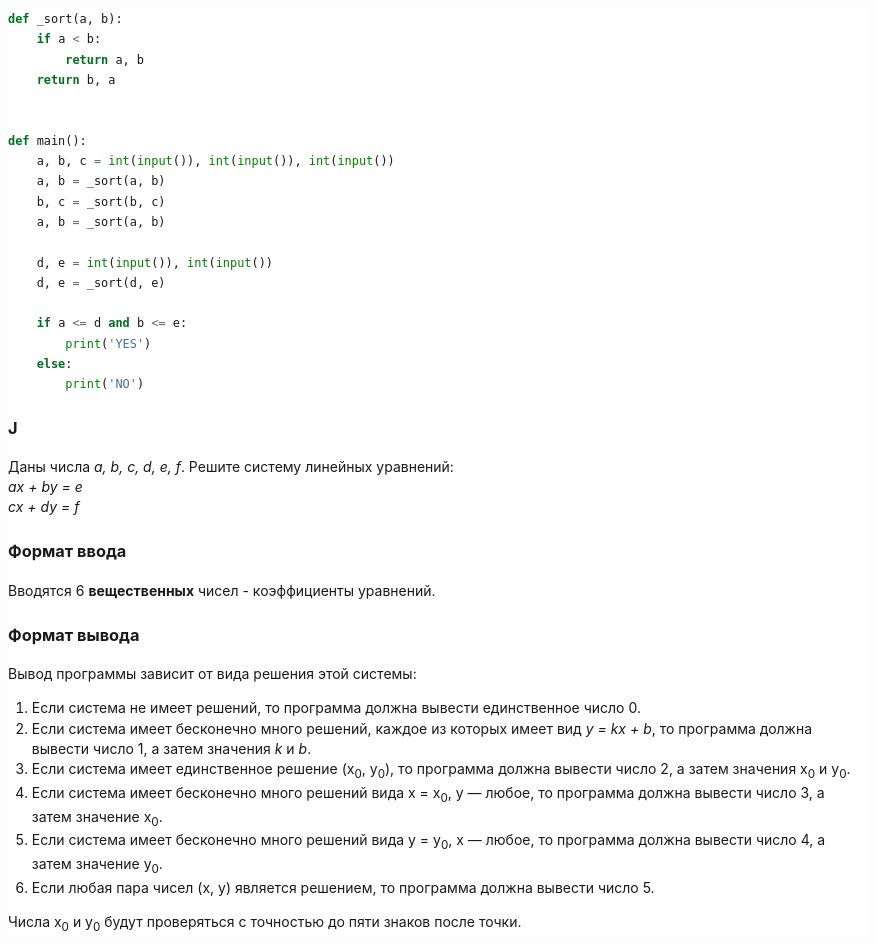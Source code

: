 ```python
def _sort(a, b):
    if a < b:
        return a, b
    return b, a


def main():
    a, b, c = int(input()), int(input()), int(input())
    a, b = _sort(a, b)
    b, c = _sort(b, c)
    a, b = _sort(a, b)

    d, e = int(input()), int(input())
    d, e = _sort(d, e)

    if a <= d and b <= e:
        print('YES')
    else:
        print('NO')
```

### J

Даны числа <i>a, b, c, d, e, f</i>. Решите систему линейных уравнений:<br>
<i>ax + by = e<br>
cx + dy = f</i>

### Формат ввода

Вводятся 6 <b>вещественных</b> чисел - коэффициенты уравнений.

### Формат вывода

Вывод программы зависит от вида решения этой системы:

1. Если система не имеет решений, то программа должна вывести единственное число 0.
2. Если система имеет бесконечно много решений, каждое из которых имеет вид <i>y = kx + b</i>, то программа должна
   вывести число 1, а затем значения <i>k</i> и <i>b</i>.
3. Если система имеет единственное решение (x<sub>0</sub>, y<sub>0</sub>), то программа должна вывести число 2, а затем
   значения x<sub>0</sub> и y<sub>0</sub>.
4. Если система имеет бесконечно много решений вида x = x<sub>0</sub>, y — любое, то программа должна вывести число 3, а
   затем значение x<sub>0</sub>.
5. Если система имеет бесконечно много решений вида y = y<sub>0</sub>, x — любое, то программа должна вывести число 4, а
   затем значение y<sub>0</sub>.
6. Если любая пара чисел (x, y) является решением, то программа должна вывести число 5.

Числа x<sub>0</sub> и y<sub>0</sub> будут проверяться с точностью до пяти знаков после точки.
